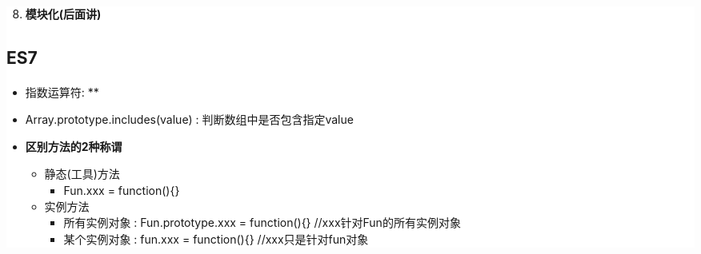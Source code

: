 8. **模块化(后面讲)**

## ES7
* 指数运算符: **
* Array.prototype.includes(value) : 判断数组中是否包含指定value
  
* **区别方法的2种称谓**
  * 静态(工具)方法
    * Fun.xxx = function(){}
  * 实例方法
    * 所有实例对象 : Fun.prototype.xxx = function(){} //xxx针对Fun的所有实例对象
    * 某个实例对象 : fun.xxx = function(){} //xxx只是针对fun对象